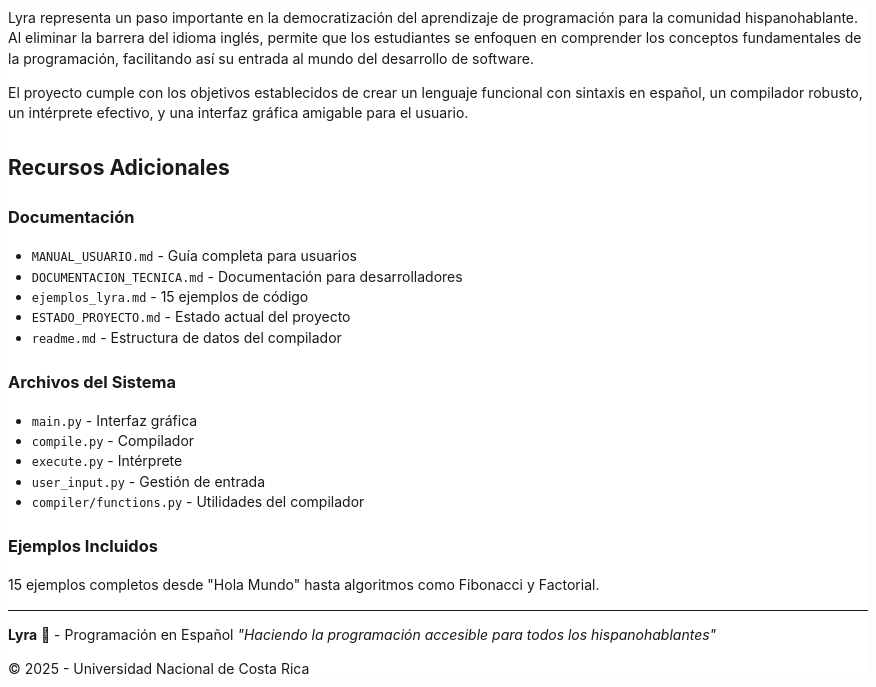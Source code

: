 Lyra representa un paso importante en la democratización del aprendizaje de programación para la comunidad hispanohablante. Al eliminar la barrera del idioma inglés, permite que los estudiantes se enfoquen en comprender los conceptos fundamentales de la programación, facilitando así su entrada al mundo del desarrollo de software.

El proyecto cumple con los objetivos establecidos de crear un lenguaje funcional con sintaxis en español, un compilador robusto, un intérprete efectivo, y una interfaz gráfica amigable para el usuario.

## Recursos Adicionales

### Documentación
- `MANUAL_USUARIO.md` - Guía completa para usuarios
- `DOCUMENTACION_TECNICA.md` - Documentación para desarrolladores
- `ejemplos_lyra.md` - 15 ejemplos de código
- `ESTADO_PROYECTO.md` - Estado actual del proyecto
- `readme.md` - Estructura de datos del compilador

### Archivos del Sistema
- `main.py` - Interfaz gráfica
- `compile.py` - Compilador
- `execute.py` - Intérprete
- `user_input.py` - Gestión de entrada
- `compiler/functions.py` - Utilidades del compilador

### Ejemplos Incluidos
15 ejemplos completos desde "Hola Mundo" hasta algoritmos como Fibonacci y Factorial.

---

**Lyra** 🎵 - Programación en Español
*"Haciendo la programación accesible para todos los hispanohablantes"*

© 2025 - Universidad Nacional de Costa Rica
